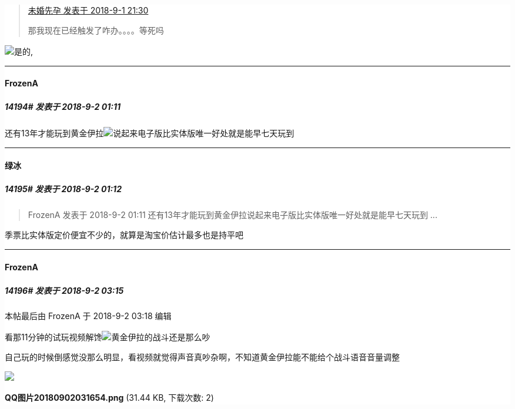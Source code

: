 

<blockquote><a href="httphttps://bbs.saraba1st.com/2b/forum.php?mod=redirect&amp;goto=findpost&amp;pid=40835869&amp;ptid=1368000" target="_blank">未婚先孕 发表于 2018-9-1 21:30</a>

那我现在已经触发了咋办。。。。等死吗</blockquote>
<img src="https://static.saraba1st.com/image/smiley/animal2017/003.png" referrerpolicy="no-referrer">是的,







-----

####  FrozenA  
##### 14194#       发表于 2018-9-2 01:11




还有13年才能玩到黄金伊拉<img src="https://static.saraba1st.com/image/smiley/face2017/138.png" referrerpolicy="no-referrer">说起来电子版比实体版唯一好处就是能早七天玩到







-----

####  绿冰  
##### 14195#       发表于 2018-9-2 01:12



<blockquote>FrozenA 发表于 2018-9-2 01:11
还有13年才能玩到黄金伊拉说起来电子版比实体版唯一好处就是能早七天玩到 ...</blockquote>
季票比实体版定价便宜不少的，就算是淘宝价估计最多也是持平吧







-----

####  FrozenA  
##### 14196#       发表于 2018-9-2 03:15



 本帖最后由 FrozenA 于 2018-9-2 03:18 编辑 

看那11分钟的试玩视频解馋<img src="https://static.saraba1st.com/image/smiley/face2017/066.png" referrerpolicy="no-referrer">黄金伊拉的战斗还是那么吵


自己玩的时候倒感觉没那么明显，看视频就觉得声音真吵杂啊，不知道黄金伊拉能不能给个战斗语音音量调整


<img src="https://img.saraba1st.com/forum/201809/02/031706bsjz3ws2e88xrt2l.png" referrerpolicy="no-referrer">


<strong>QQ图片20180902031654.png</strong> (31.44 KB, 下载次数: 2)
